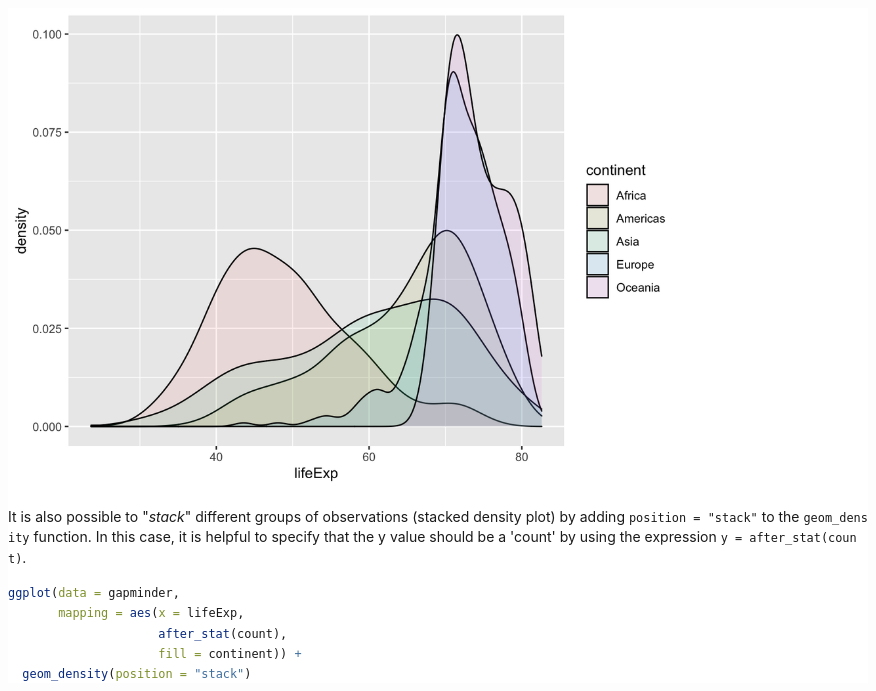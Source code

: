 <img src="94_Bivariate_Relationships_files/figure-html/unnamed-chunk-5-1.png" width="672" />

It is also possible to "*stack*" different groups of observations (stacked density plot) by adding `position = "stack"` to the `geom_density` function.
In this case, it is helpful to specify that the y value should be a 'count' by using the expression `y = after_stat(count)`.
 

```r
ggplot(data = gapminder, 
       mapping = aes(x = lifeExp, 
                     after_stat(count), 
                     fill = continent)) +
  geom_density(position = "stack")
```
